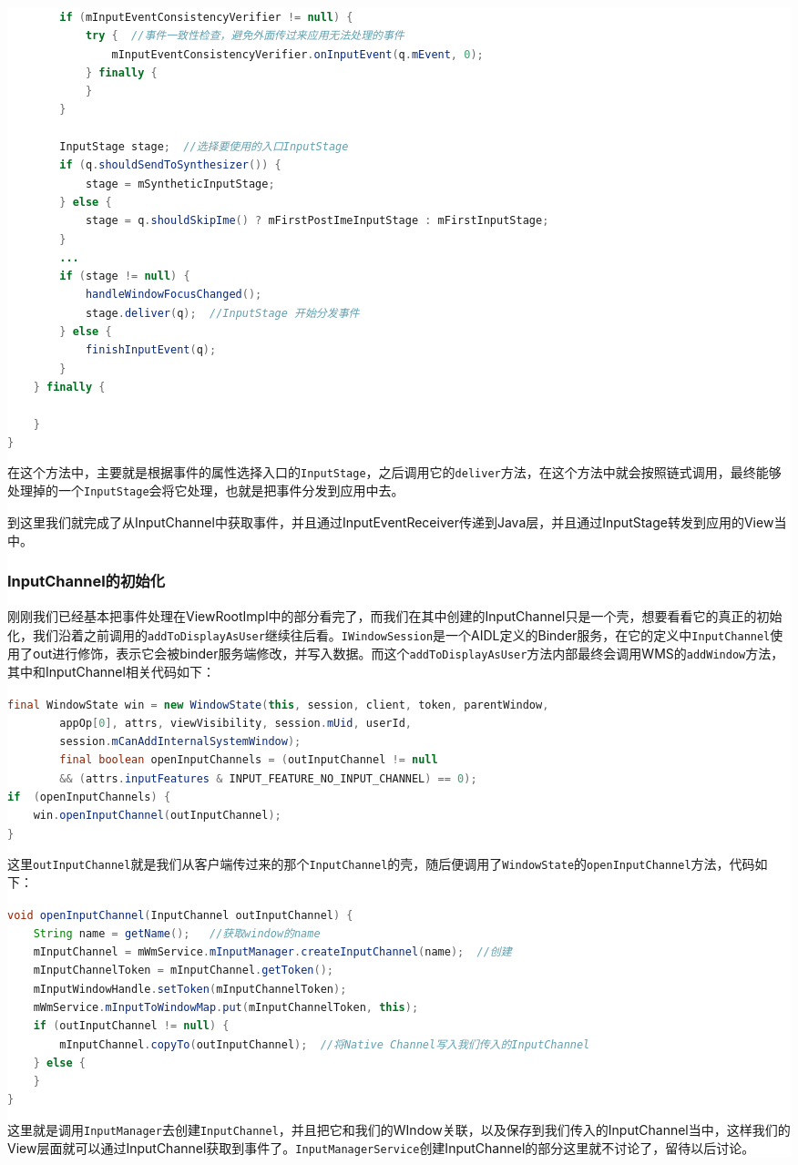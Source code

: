 ```java
        if (mInputEventConsistencyVerifier != null) {  
            try {  //事件一致性检查，避免外面传过来应用无法处理的事件
                mInputEventConsistencyVerifier.onInputEvent(q.mEvent, 0);  
            } finally {  
            }  
        }  
  
        InputStage stage;  //选择要使用的入口InputStage
        if (q.shouldSendToSynthesizer()) {  
            stage = mSyntheticInputStage;  
        } else {  
            stage = q.shouldSkipIme() ? mFirstPostImeInputStage : mFirstInputStage;  
        }  
        ...
        if (stage != null) {  
            handleWindowFocusChanged();  
            stage.deliver(q);  //InputStage 开始分发事件
        } else {  
            finishInputEvent(q);  
        }  
    } finally {  

    }  
}
```

在这个方法中，主要就是根据事件的属性选择入口的`InputStage`，之后调用它的`deliver`方法，在这个方法中就会按照链式调用，最终能够处理掉的一个`InputStage`会将它处理，也就是把事件分发到应用中去。

到这里我们就完成了从InputChannel中获取事件，并且通过InputEventReceiver传递到Java层，并且通过InputStage转发到应用的View当中。

### InputChannel的初始化
刚刚我们已经基本把事件处理在ViewRootImpl中的部分看完了，而我们在其中创建的InputChannel只是一个壳，想要看看它的真正的初始化，我们沿着之前调用的`addToDisplayAsUser`继续往后看。`IWindowSession`是一个AIDL定义的Binder服务，在它的定义中`InputChannel`使用了out进行修饰，表示它会被binder服务端修改，并写入数据。而这个`addToDisplayAsUser`方法内部最终会调用WMS的`addWindow`方法，其中和InputChannel相关代码如下：
```java
final WindowState win = new WindowState(this, session, client, token, parentWindow,  
        appOp[0], attrs, viewVisibility, session.mUid, userId,  
        session.mCanAddInternalSystemWindow);
        final boolean openInputChannels = (outInputChannel != null  
        && (attrs.inputFeatures & INPUT_FEATURE_NO_INPUT_CHANNEL) == 0);  
if  (openInputChannels) {  
    win.openInputChannel(outInputChannel);  
}
```

这里`outInputChannel`就是我们从客户端传过来的那个`InputChannel`的壳，随后便调用了`WindowState`的`openInputChannel`方法，代码如下：
```java
void openInputChannel(InputChannel outInputChannel) {   
    String name = getName();   //获取window的name
    mInputChannel = mWmService.mInputManager.createInputChannel(name);  //创建
    mInputChannelToken = mInputChannel.getToken();  
    mInputWindowHandle.setToken(mInputChannelToken);  
    mWmService.mInputToWindowMap.put(mInputChannelToken, this);  
    if (outInputChannel != null) {  
        mInputChannel.copyTo(outInputChannel);  //将Native Channel写入我们传入的InputChannel
    } else {  
    }  
}
```
这里就是调用`InputManager`去创建`InputChannel`，并且把它和我们的WIndow关联，以及保存到我们传入的InputChannel当中，这样我们的View层面就可以通过InputChannel获取到事件了。`InputManagerService`创建InputChannel的部分这里就不讨论了，留待以后讨论。
